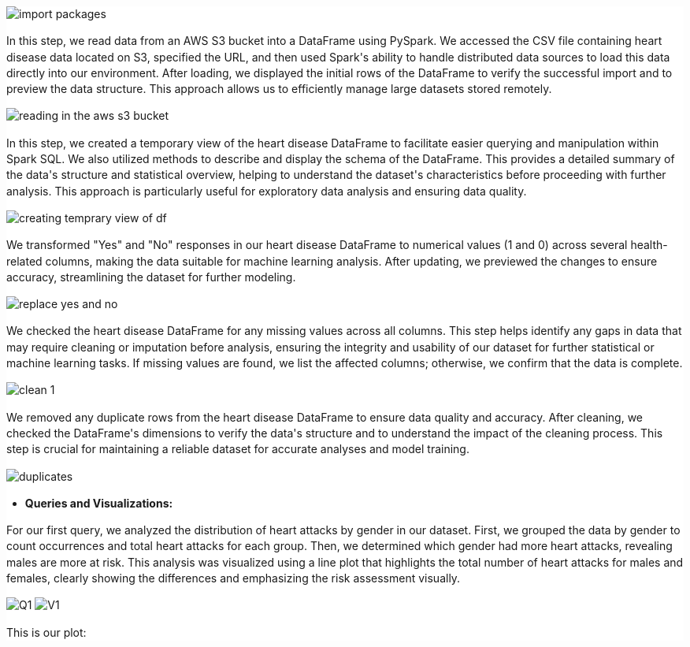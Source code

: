 ![import packages](https://github.com/emely-zelaya/Photos_group-Project4/blob/main/import%20packages.png?raw=true)

In this step, we read data from an AWS S3 bucket into a DataFrame using PySpark. We accessed the CSV file containing heart disease data located on S3, specified the URL, and then used Spark's ability to handle distributed data sources to load this data directly into our environment. After loading, we displayed the initial rows of the DataFrame to verify the successful import and to preview the data structure. This approach allows us to efficiently manage large datasets stored remotely.

![reading in the aws s3 bucket](https://github.com/emely-zelaya/Photos_group-Project4/blob/main/reading%20in%20the%20aws%20s3%20bucket.png?raw=true)

In this step, we created a temporary view of the heart disease DataFrame to facilitate easier querying and manipulation within Spark SQL. We also utilized methods to describe and display the schema of the DataFrame. This provides a detailed summary of the data's structure and statistical overview, helping to understand the dataset's characteristics before proceeding with further analysis. This approach is particularly useful for exploratory data analysis and ensuring data quality.

![creating temprary view of df](https://github.com/emely-zelaya/Photos_group-Project4/blob/main/creating%20temprary%20view%20of%20df.png?raw=true)

We transformed "Yes" and "No" responses in our heart disease DataFrame to numerical values (1 and 0) across several health-related columns, making the data suitable for machine learning analysis. After updating, we previewed the changes to ensure accuracy, streamlining the dataset for further modeling.

![replace yes and no](https://github.com/emely-zelaya/Photos_group-Project4/blob/main/replace%20yes%20and%20no.png?raw=true)

We checked the heart disease DataFrame for any missing values across all columns. This step helps identify any gaps in data that may require cleaning or imputation before analysis, ensuring the integrity and usability of our dataset for further statistical or machine learning tasks. If missing values are found, we list the affected columns; otherwise, we confirm that the data is complete.

![clean 1](https://github.com/emely-zelaya/Photos_group-Project4/blob/main/clean%201.png?raw=true)

We removed any duplicate rows from the heart disease DataFrame to ensure data quality and accuracy. After cleaning, we checked the DataFrame's dimensions to verify the data's structure and to understand the impact of the cleaning process. This step is crucial for maintaining a reliable dataset for accurate analyses and model training.

![duplicates](https://github.com/emely-zelaya/Photos_group-Project4/blob/main/duplicates.png?raw=true)


- **Queries and Visualizations:**

For our first query, we analyzed the distribution of heart attacks by gender in our dataset. First, we grouped the data by gender to count occurrences and total heart attacks for each group. Then, we determined which gender had more heart attacks, revealing males are more at risk. This analysis was visualized using a line plot that highlights the total number of heart attacks for males and females, clearly showing the differences and emphasizing the risk assessment visually.

![Q1](https://github.com/emely-zelaya/Photos_group-Project4/blob/main/Q1.png?raw=true)
![V1](https://github.com/emely-zelaya/Photos_group-Project4/blob/main/V2.png?raw=true)

This is our plot:
